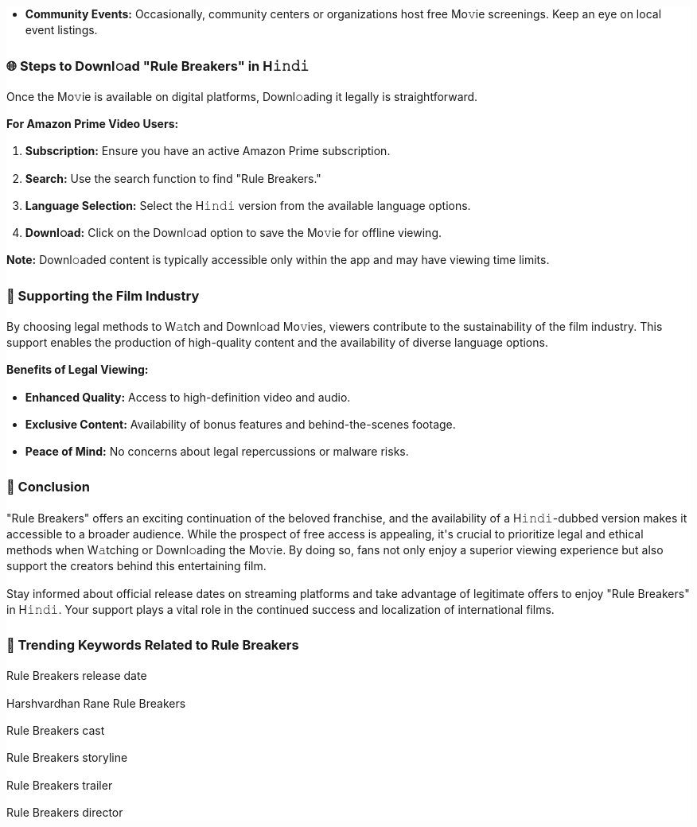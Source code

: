 + **Community Events:** Occasionally, community centers or organizations host free Mo𝚟ie screenings. Keep an eye on local event listings.

### 🌐 Steps to Downl𝚘ad "Rule Breakers" in H𝚒𝚗𝚍𝚒

Once the Mo𝚟ie is available on digital platforms, Downl𝚘ading it legally is straightforward.

**For Amazon Prime Video Users:**

   1. **Subscription:** Ensure you have an active Amazon Prime subscription.

   2. **Search:** Use the search function to find "Rule Breakers."

   3. **Language Selection:** Select the H𝚒𝚗𝚍𝚒 version from the available language options.

   4. **Downl𝚘ad:** Click on the Downl𝚘ad option to save the Mo𝚟ie for offline viewing.

**Note:** Downl𝚘aded content is typically accessible only within the app and may have viewing time limits.

### 📝 Supporting the Film Industry

By choosing legal methods to W𝚊tch and Downl𝚘ad Mo𝚟ies, viewers contribute to the sustainability of the film industry. This support enables the production of high-quality content and the availability of diverse language options.

**Benefits of Legal Viewing:**

- **Enhanced Quality:** Access to high-definition video and audio.

- **Exclusive Content:** Availability of bonus features and behind-the-scenes footage.

- **Peace of Mind:** No concerns about legal repercussions or malware risks.

### 📝 Conclusion

"Rule Breakers" offers an exciting continuation of the beloved franchise, and the availability of a H𝚒𝚗𝚍𝚒-dubbed version makes it accessible to a broader audience. While the prospect of free access is appealing, it's crucial to prioritize legal and ethical methods when W𝚊tching or Downl𝚘ading the Mo𝚟ie. By doing so, fans not only enjoy a superior viewing experience but also support the creators behind this entertaining film.

Stay informed about official release dates on streaming platforms and take advantage of legitimate offers to enjoy "Rule Breakers" in H𝚒𝚗𝚍𝚒. Your support plays a vital role in the continued success and localization of international films.

### 🔑	 Trending Keywords Related to Rule Breakers

Rule Breakers release date

Harshvardhan Rane Rule Breakers

Rule Breakers cast

Rule Breakers storyline

Rule Breakers trailer

Rule Breakers director
